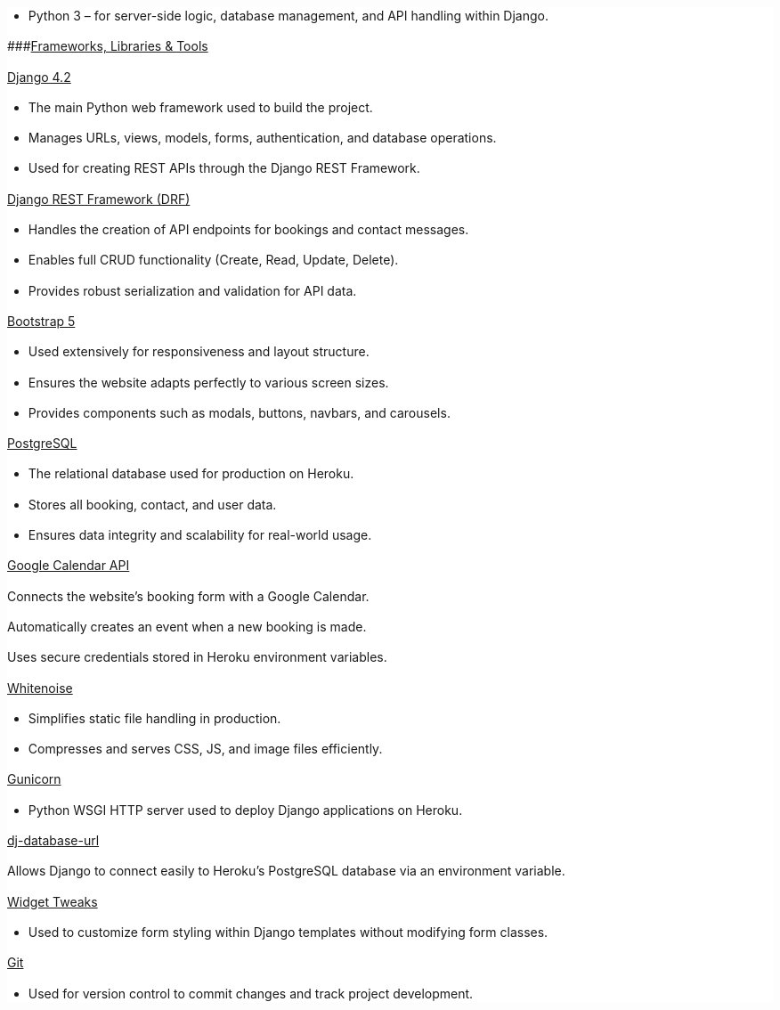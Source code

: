 - Python 3 – for server-side logic, database management, and API handling within Django.

###<u>Frameworks, Libraries & Tools</u>

<u>Django 4.2</u>

- The main Python web framework used to build the project.

- Manages URLs, views, models, forms, authentication, and database operations.

- Used for creating REST APIs through the Django REST Framework.

<u>Django REST Framework (DRF)</u>

- Handles the creation of API endpoints for bookings and contact messages.

- Enables full CRUD functionality (Create, Read, Update, Delete).

- Provides robust serialization and validation for API data.

<u>Bootstrap 5</u>

- Used extensively for responsiveness and layout structure.

- Ensures the website adapts perfectly to various screen sizes.

- Provides components such as modals, buttons, navbars, and carousels.

<u>PostgreSQL</u> 

- The relational database used for production on Heroku.

- Stores all booking, contact, and user data.

- Ensures data integrity and scalability for real-world usage.

<u>Google Calendar API</u>

Connects the website’s booking form with a Google Calendar.

Automatically creates an event when a new booking is made.

Uses secure credentials stored in Heroku environment variables.

<u>Whitenoise</u>

- Simplifies static file handling in production.

- Compresses and serves CSS, JS, and image files efficiently.

<u>Gunicorn</u>

- Python WSGI HTTP server used to deploy Django applications on Heroku.

<u>dj-database-url</u>

Allows Django to connect easily to Heroku’s PostgreSQL database via an environment variable.

<u>Widget Tweaks</u>

- Used to customize form styling within Django templates without modifying form classes.

<u>Git</u>

- Used for version control to commit changes and track project development.
